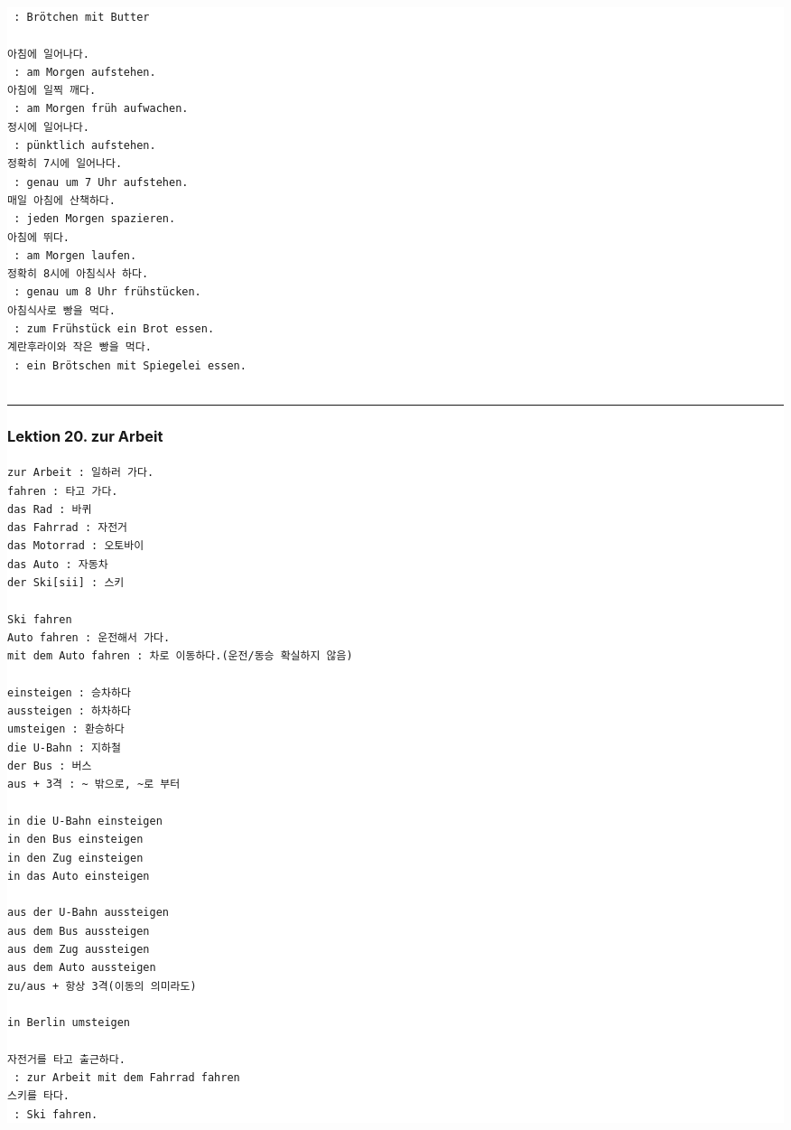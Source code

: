 ```
 : Brötchen mit Butter

아침에 일어나다.
 : am Morgen aufstehen.
아침에 일찍 깨다.
 : am Morgen früh aufwachen.
정시에 일어나다.
 : pünktlich aufstehen.
정확히 7시에 일어나다.
 : genau um 7 Uhr aufstehen.
매일 아침에 산책하다.
 : jeden Morgen spazieren.
아침에 뛰다.
 : am Morgen laufen.
정확히 8시에 아침식사 하다.
 : genau um 8 Uhr frühstücken.
아침식사로 빵을 먹다.
 : zum Frühstück ein Brot essen.
계란후라이와 작은 빵을 먹다.
 : ein Brötschen mit Spiegelei essen.
 
```

------

### Lektion 20. zur Arbeit

```
zur Arbeit : 일하러 가다.
fahren : 타고 가다.
das Rad : 바퀴
das Fahrrad : 자전거
das Motorrad : 오토바이
das Auto : 자동차
der Ski[sii] : 스키

Ski fahren
Auto fahren : 운전해서 가다.
mit dem Auto fahren : 차로 이동하다.(운전/동승 확실하지 않음)

einsteigen : 승차하다
aussteigen : 하차하다
umsteigen : 환승하다
die U-Bahn : 지하철
der Bus : 버스
aus + 3격 : ~ 밖으로, ~로 부터

in die U-Bahn einsteigen
in den Bus einsteigen
in den Zug einsteigen
in das Auto einsteigen

aus der U-Bahn aussteigen
aus dem Bus aussteigen
aus dem Zug aussteigen
aus dem Auto aussteigen
zu/aus + 항상 3격(이동의 의미라도)

in Berlin umsteigen

자전거를 타고 출근하다.
 : zur Arbeit mit dem Fahrrad fahren
스키를 타다.
 : Ski fahren.
```
